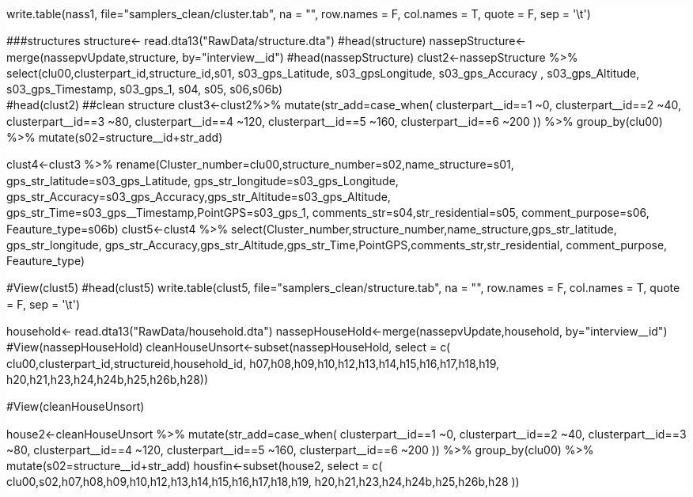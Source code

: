 write.table(nass1, file="samplers_clean/cluster.tab", na = "",
            row.names = F, col.names = T,   quote = F,   sep = '\t')

###structures
structure<- read.dta13("RawData/structure.dta")
#head(structure)
nassepStructure<-merge(nassepvUpdate,structure, by="interview__id")
#head(nassepStructure)
clust2<-nassepStructure %>% select(clu00,clusterpart_id,structure_id,s01,
                        s03_gps_Latitude, s03_gpsLongitude, s03_gps_Accuracy ,
                        s03_gps_Altitude,  s03_gps_Timestamp, s03_gps_1,
                        s04, s05, s06,s06b)  
#head(clust2)  ##clean structure
clust3<-clust2%>%
  mutate(str_add=case_when(
    clusterpart__id==1 ~0,
    clusterpart__id==2 ~40,
    clusterpart__id==3 ~80,
    clusterpart__id==4 ~120,
    clusterpart__id==5 ~160,
    clusterpart__id==6 ~200
  )) %>%
  group_by(clu00) %>%
  mutate(s02=structure__id+str_add)

clust4<-clust3 %>% rename(Cluster_number=clu00,structure_number=s02,name_structure=s01,
                          gps_str_latitude=s03_gps_Latitude, gps_str_longitude=s03_gps_Longitude,
                          gps_str_Accuracy=s03_gps_Accuracy,gps_str_Altitude=s03_gps_Altitude,
                          gps_str_Time=s03_gps__Timestamp,PointGPS=s03_gps_1,
                          comments_str=s04,str_residential=s05, comment_purpose=s06,
                          Feauture_type=s06b)
clust5<-clust4 %>% select(Cluster_number,structure_number,name_structure,gps_str_latitude, gps_str_longitude,
                          gps_str_Accuracy,gps_str_Altitude,gps_str_Time,PointGPS,comments_str,str_residential, comment_purpose,
                          Feauture_type)


#View(clust5)
#head(clust5)
write.table(clust5, file="samplers_clean/structure.tab", na = "",
            row.names = F, col.names = T,   quote = F,   sep = '\t')


household<- read.dta13("RawData/household.dta")
nassepHouseHold<-merge(nassepvUpdate,household, by="interview__id")
#View(nassepHouseHold)
cleanHouseUnsort<-subset(nassepHouseHold, select = c( clu00,clusterpart_id,structureid,household_id,
                                                      h07,h08,h09,h10,h12,h13,h14,h15,h16,h17,h18,h19,
                                                      h20,h21,h23,h24,h24b,h25,h26b,h28))

#View(cleanHouseUnsort)

house2<-cleanHouseUnsort %>%
  mutate(str_add=case_when(
    clusterpart__id==1 ~0,
    clusterpart__id==2 ~40,
    clusterpart__id==3 ~80,
    clusterpart__id==4 ~120,
    clusterpart__id==5 ~160,
    clusterpart__id==6 ~200
  )) %>%
  group_by(clu00) %>%
  mutate(s02=structure__id+str_add)
housfin<-subset(house2, select = c( clu00,s02,h07,h08,h09,h10,h12,h13,h14,h15,h16,h17,h18,h19,
                                    h20,h21,h23,h24,h24b,h25,h26b,h28 ))